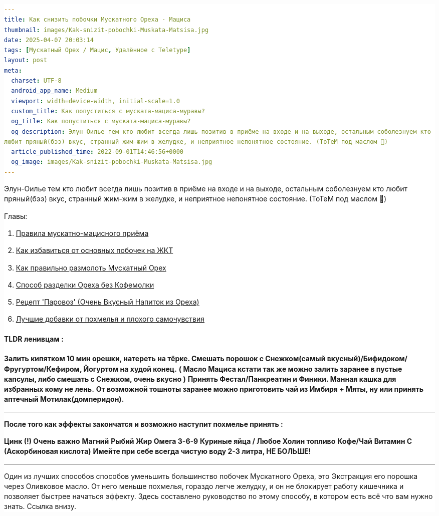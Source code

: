 ```yaml
---
title: Как снизить побочки Мускатного Ореха - Мациса
thumbnail: images/Kak-snizit-pobochki-Muskata-Matsisa.jpg
date: 2025-04-07 20:03:14
tags: [Мускатный Орех / Мацис, Удалённое с Teletype]
layout: post
meta:
  charset: UTF-8
  android_app_name: Medium
  viewport: width=device-width, initial-scale=1.0
  custom_title: Как пoпуcтиться с мускaта-мaциса-мурaвы?
  og_title: Как пoпуcтиться с мускaта-мaциса-мурaвы?
  og_description: Элун-Оилье тем кто любит всегда лишь позитив в приёме на входе и на выходе, остальным соболезнуем кто любит пряный(бээ) вкус, странный жим-жим в желудке, и неприятное непонятное состояние. (ТоТеМ под маслом 🗿)
  article_published_time: 2022-09-01T14:46:56+0000
  og_image: images/Kak-snizit-pobochki-Muskata-Matsisa.jpg
---
```



Элун-Оилье тем кто любит всегда лишь позитив в приёме на входе и на выходе, остальным соболезнуем кто любит пряный(бээ) вкус, странный жим-жим в желудке, и неприятное непонятное состояние. (ТоТеМ под маслом 🗿)

 Главы:
 1. [Правила мускатно-мацисного приёма](#1)

 2. [Как избавиться от основных побочек на ЖКТ](#2)

 3. [Как правильно размолоть Мускатный Орех](#3)

 4. [Способ разделки Ореха без Кофемолки](#4)

 5. [Рецепт 'Паровоз' (Очень Вкусный Напиток из Ореха)](#5)

 6. [Лучшие добавки от похмелья и плохого самочувствия](#6)

#### TLDR ленивцам :

**Залить кипятком 10 мин орешки, натереть на тёрке. Смешать порошок с Снежком(самый вкусный)/Бифидоком/Фругуртом/Кефиром, Йогуртом на худой конец.**
**( Масло Мациса кстати так же можно залить заранее в пустые капсулы, либо смешать с Снежком, очень вкусно )**
**Принять Фестал/Панкреатин и Финики. Манная кашка для избранных кому не лень.**
**От возможной тошноты заранее можно приготовить чай из Имбиря + Мяты, ну или принять аптечный Мотилак(домперидон).**
- - -
**После того как эффекты закончатся и возможно наступит похмелье принять :**

**Цинк (!) Очень важно**
**Магний**
**Рыбий Жир Омега 3-6-9**
**Куриные яйца / Любое Холин топливо**
**Кофе/Чай**
**Витамин С (Аскорбиновая кислота)**
**Имейте при себе всегда чистую воду 2-3 литра, НЕ БОЛЬШЕ!**
- - -
Один из лучших способов способов уменьшить большинство побочек Мускатного Ореха, это Экстракция его порошка через Оливковое масло. 
От него меньше похмелья, гораздо легче желудку, и он не блокирует работу кишечника и позволяет быстрее начаться эффекту. Здесь составлено руководство по этому способу, в котором есть всё что вам нужно знать. Ссылка внизу.
